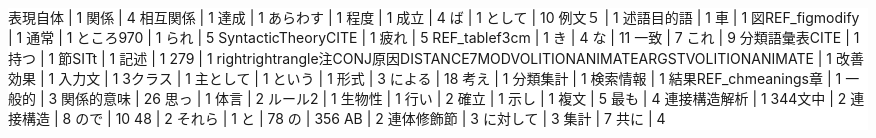 表現自体 | 1
関係 | 4
相互関係 | 1
達成 | 1
あらわす | 1
程度 | 1
成立 | 4
ば | 1
として | 10
例文５ | 1
述語目的語 | 1
車 | 1
図REF_figmodify | 1
通常 | 1
ところ970 | 1
られ | 5
SyntacticTheoryCITE | 1
疲れ | 5
REF_tablef3cm | 1
き | 4
な | 11
一致 | 7
これ | 9
分類語彙表CITE | 1
持つ | 1
節SITt | 1
記述 | 1
279 | 1
rightrightrangle注CONJ原因DISTANCE7MODVOLITIONANIMATEARGSTVOLITIONANIMATE | 1
改善効果 | 1
入力文 | 1
3クラス | 1
主として | 1
という | 1
形式 | 3
による | 18
考え | 1
分類集計 | 1
検索情報 | 1
結果REF_chmeanings章 | 1
一般的 | 3
関係的意味 | 26
思っ | 1
体言 | 2
ルール2 | 1
生物性 | 1
行い | 2
確立 | 1
示し | 1
複文 | 5
最も | 4
連接構造解析 | 1
344文中 | 2
連接構造 | 8
ので | 10
48 | 2
それら | 1
と | 78
の | 356
AB | 2
連体修飾節 | 3
に対して | 3
集計 | 7
共に | 4